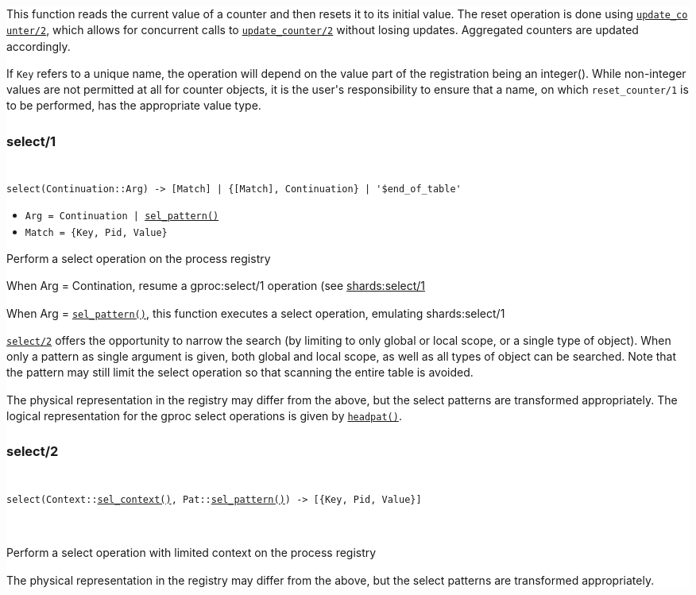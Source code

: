 This function reads the current value of a counter and then resets it to its
initial value. The reset operation is done using [`update_counter/2`](#update_counter-2),
which allows for concurrent calls to [`update_counter/2`](#update_counter-2) without losing
updates. Aggregated counters are updated accordingly.

If `Key` refers to a unique name, the operation will depend on the value
part of the registration being an integer(). While non-integer values are
not permitted at all for counter objects, it is the user's responsibility to
ensure that a name, on which `reset_counter/1` is to be performed, has the
appropriate value type.

<a name="select-1"></a>

### select/1 ###

<pre><code>
select(Continuation::Arg) -&gt; [Match] | {[Match], Continuation} | '$end_of_table'
</code></pre>

<ul class="definitions"><li><code>Arg = Continuation | <a href="#type-sel_pattern">sel_pattern()</a></code></li><li><code>Match = {Key, Pid, Value}</code></li></ul>

Perform a select operation on the process registry

When Arg = Contination, resume a gproc:select/1 operation
(see [shards:select/1](http://www.erlang.org/doc/man/ets.html#select-1)

When Arg = <code><a href="#type-sel_pattern">sel_pattern()</a></code>, this function executes a select operation,
emulating shards:select/1

[`select/2`](#select-2) offers the opportunity to narrow the search
(by limiting to only global or local scope, or a single type of object).
When only a pattern as single argument is given, both global and local scope,
as well as all types of object can be searched. Note that the pattern may
still limit the select operation so that scanning the entire table is avoided.

The physical representation in the registry may differ from the above,
but the select patterns are transformed appropriately. The logical
representation for the gproc select operations is given by
<code><a href="#type-headpat">headpat()</a></code>.

<a name="select-2"></a>

### select/2 ###

<pre><code>
select(Context::<a href="#type-sel_context">sel_context()</a>, Pat::<a href="#type-sel_pattern">sel_pattern()</a>) -&gt; [{Key, Pid, Value}]
</code></pre>
<br />

Perform a select operation with limited context on the process registry

The physical representation in the registry may differ from the above,
but the select patterns are transformed appropriately.
